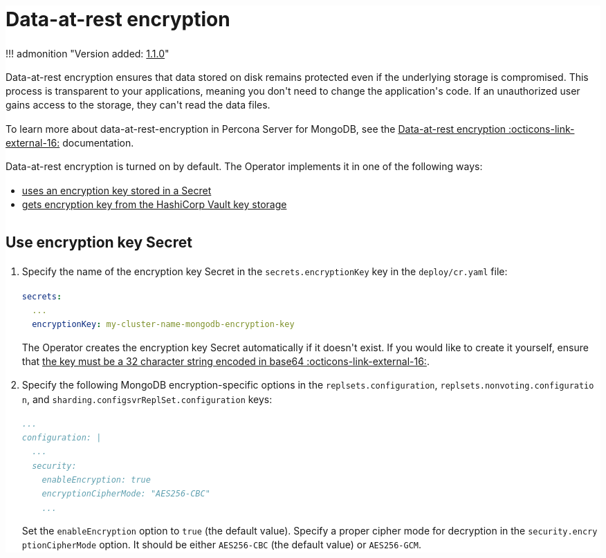 # Data-at-rest encryption

!!! admonition "Version added: [1.1.0](RN/Kubernetes-Operator-for-PSMONGODB-RN1.1.0.md)"


Data-at-rest encryption ensures that data stored on disk remains protected even if the underlying storage is compromised. This process is transparent to your applications, meaning you don't need to change the application's code. If an unauthorized user gains access to the storage, they can't read the data files.

To learn more about data-at-rest-encryption in Percona Server for MongoDB, see the [Data-at-rest encryption :octicons-link-external-16:](https://docs.percona.com/percona-server-for-mongodb/latest/data-at-rest-encryption.html) documentation.

Data-at-rest encryption is turned on by default. The Operator implements it in one of the following ways:

* [uses an encryption key stored in a Secret](#use-encryption-key-secret)
* [gets encryption key from the HashiCorp Vault key storage](#use-hashicorp-vault-storage-for-encryption-keys)

## Use encryption key Secret

1. Specify
    the name of the encryption key Secret in the `secrets.encryptionKey` key in the `deploy/cr.yaml` file:

    ```yaml
    secrets:
      ...
      encryptionKey: my-cluster-name-mongodb-encryption-key
    ```

    The Operator creates the encryption key Secret automatically if it
    doesn't exist. If you would like to create it yourself, ensure
    that [the key must be a 32 character string encoded in base64  :octicons-link-external-16:](https://docs.mongodb.com/manual/tutorial/configure-encryption/#local-key-management).

2. Specify the following MongoDB encryption-specific options in the `replsets.configuration`, `replsets.nonvoting.configuration`, and
    `sharding.configsvrReplSet.configuration` keys:

    ```yaml
    ...
    configuration: |
      ...
      security:
        enableEncryption: true
        encryptionCipherMode: "AES256-CBC"
        ...
    ```

    Set the `enableEncryption` option to `true` (the default value).
    Specify a proper cipher
    mode for decryption in the `security.encryptionCipherMode` option. It should be either `AES256-CBC` (the default value) or `AES256-GCM`.
